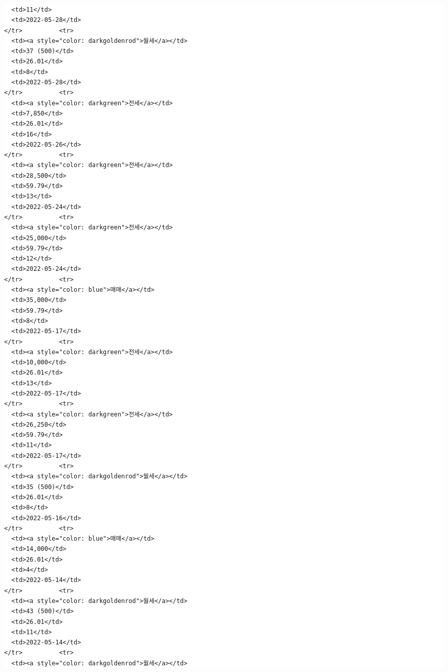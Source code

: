       <td>11</td>
      <td>2022-05-28</td>
    </tr>          <tr>
      <td><a style="color: darkgoldenrod">월세</a></td>
      <td>37 (500)</td>
      <td>26.01</td>
      <td>8</td>
      <td>2022-05-28</td>
    </tr>          <tr>
      <td><a style="color: darkgreen">전세</a></td>
      <td>7,850</td>
      <td>26.01</td>
      <td>16</td>
      <td>2022-05-26</td>
    </tr>          <tr>
      <td><a style="color: darkgreen">전세</a></td>
      <td>28,500</td>
      <td>59.79</td>
      <td>13</td>
      <td>2022-05-24</td>
    </tr>          <tr>
      <td><a style="color: darkgreen">전세</a></td>
      <td>25,000</td>
      <td>59.79</td>
      <td>12</td>
      <td>2022-05-24</td>
    </tr>          <tr>
      <td><a style="color: blue">매매</a></td>
      <td>35,000</td>
      <td>59.79</td>
      <td>8</td>
      <td>2022-05-17</td>
    </tr>          <tr>
      <td><a style="color: darkgreen">전세</a></td>
      <td>10,000</td>
      <td>26.01</td>
      <td>13</td>
      <td>2022-05-17</td>
    </tr>          <tr>
      <td><a style="color: darkgreen">전세</a></td>
      <td>26,250</td>
      <td>59.79</td>
      <td>11</td>
      <td>2022-05-17</td>
    </tr>          <tr>
      <td><a style="color: darkgoldenrod">월세</a></td>
      <td>35 (500)</td>
      <td>26.01</td>
      <td>8</td>
      <td>2022-05-16</td>
    </tr>          <tr>
      <td><a style="color: blue">매매</a></td>
      <td>14,000</td>
      <td>26.01</td>
      <td>4</td>
      <td>2022-05-14</td>
    </tr>          <tr>
      <td><a style="color: darkgoldenrod">월세</a></td>
      <td>43 (500)</td>
      <td>26.01</td>
      <td>11</td>
      <td>2022-05-14</td>
    </tr>          <tr>
      <td><a style="color: darkgoldenrod">월세</a></td>